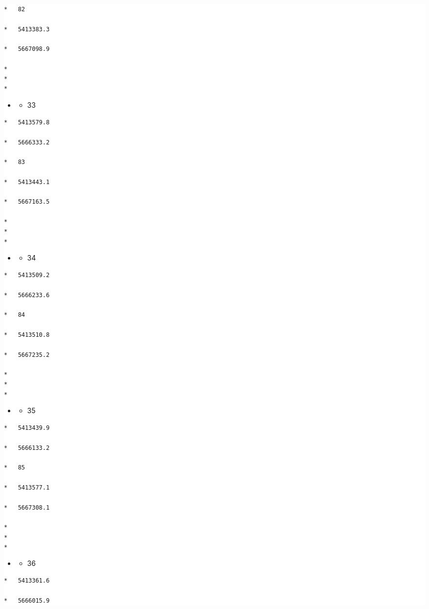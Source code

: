     *   82

    *   5413383.3

    *   5667098.9

    *
    *
    *

*    *   33

    *   5413579.8

    *   5666333.2

    *   83

    *   5413443.1

    *   5667163.5

    *
    *
    *

*    *   34

    *   5413509.2

    *   5666233.6

    *   84

    *   5413510.8

    *   5667235.2

    *
    *
    *

*    *   35

    *   5413439.9

    *   5666133.2

    *   85

    *   5413577.1

    *   5667308.1

    *
    *
    *

*    *   36

    *   5413361.6

    *   5666015.9
